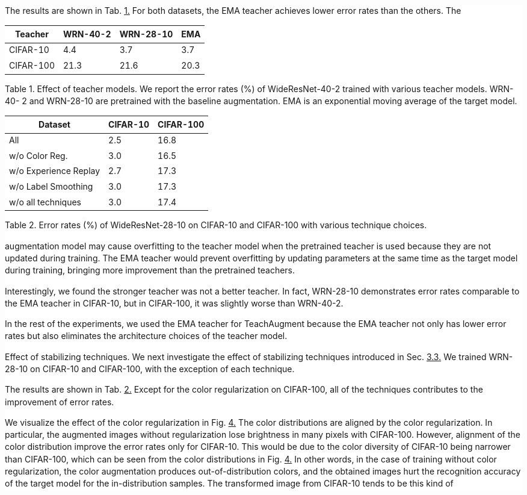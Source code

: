 The results are shown in Tab. [1.](#page-5-0) For both datasets, the EMA teacher achieves lower error rates than the others. The

<span id="page-5-3"></span><span id="page-5-0"></span>

| Teacher   | WRN-40-2 | WRN-28-10 | EMA  |
|-----------|----------|-----------|------|
| CIFAR-10  | 4.4      | 3.7       | 3.7  |
| CIFAR-100 | 21.3     | 21.6      | 20.3 |

Table 1. Effect of teacher models. We report the error rates (%) of WideResNet-40-2 trained with various teacher models. WRN-40- 2 and WRN-28-10 are pretrained with the baseline augmentation. EMA is an exponential moving average of the target model.

<span id="page-5-1"></span>

| Dataset               | CIFAR-10 | CIFAR-100 |
|-----------------------|----------|-----------|
| All                   | 2.5      | 16.8      |
| w/o Color Reg.        | 3.0      | 16.5      |
| w/o Experience Replay | 2.7      | 17.3      |
| w/o Label Smoothing   | 3.0      | 17.3      |
| w/o all techniques    | 3.0      | 17.4      |

Table 2. Error rates (%) of WideResNet-28-10 on CIFAR-10 and CIFAR-100 with various technique choices.

augmentation model may cause overfitting to the teacher model when the pretrained teacher is used because they are not updated during training. The EMA teacher would prevent overfitting by updating parameters at the same time as the target model during training, bringing more improvement than the pretrained teachers.

Interestingly, we found the stronger teacher was not a better teacher. In fact, WRN-28-10 demonstrates error rates comparable to the EMA teacher in CIFAR-10, but in CIFAR-100, it was slightly worse than WRN-40-2.

In the rest of the experiments, we used the EMA teacher for TeachAugment because the EMA teacher not only has lower error rates but also eliminates the architecture choices of the teacher model.

Effect of stabilizing techniques. We next investigate the effect of stabilizing techniques introduced in Sec. [3.3.](#page-2-3) We trained WRN-28-10 on CIFAR-10 and CIFAR-100, with the exception of each technique.

The results are shown in Tab. [2.](#page-5-1) Except for the color regularization on CIFAR-100, all of the techniques contributes to the improvement of error rates.

We visualize the effect of the color regularization in Fig. [4.](#page-5-2) The color distributions are aligned by the color regularization. In particular, the augmented images without regularization lose brightness in many pixels with CIFAR-100. However, alignment of the color distribution improve the error rates only for CIFAR-10. This would be due to the color diversity of CIFAR-10 being narrower than CIFAR-100, which can be seen from the color distributions in Fig. [4.](#page-5-2) In other words, in the case of training without color regularization, the color augmentation produces out-of-distribution colors, and the obtained images hurt the recognition accuracy of the target model for the in-distribution samples. The transformed image from CIFAR-10 tends to be this kind of
